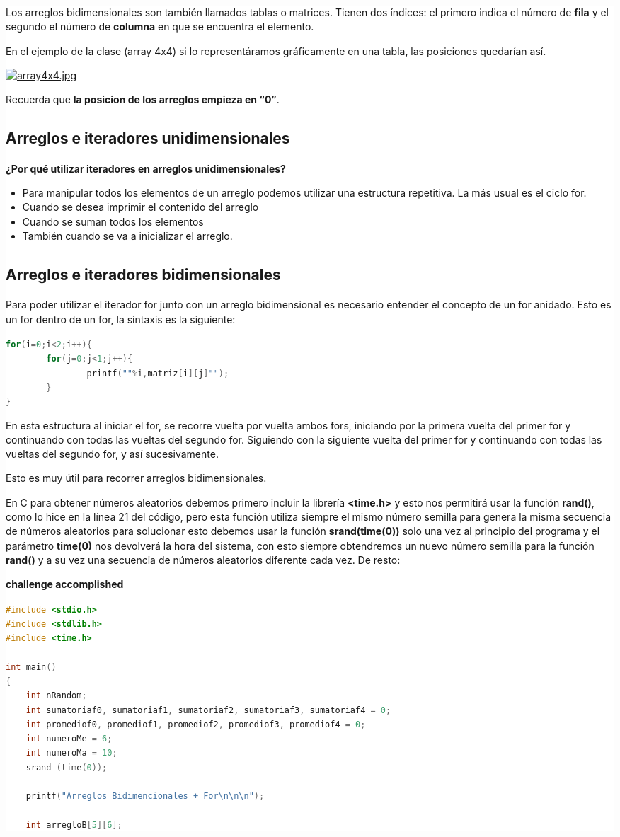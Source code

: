 Los arreglos bidimensionales son también llamados tablas o matrices.
Tienen dos índices: el primero indica el número de **fila** y el segundo el número de **columna** en que se encuentra el elemento.

En el ejemplo de la clase (array 4x4) si lo representáramos gráficamente en una tabla, las posiciones quedarían así.

[![array4x4.jpg](https://i.postimg.cc/FRLhvh87/array4x4.jpg)](https://postimg.cc/Q9h2kZX3)

Recuerda que **la posicion de los arreglos empieza en “0”**.

## Arreglos e iteradores unidimensionales

**¿Por qué utilizar iteradores en arreglos unidimensionales?**

- Para manipular todos los elementos de un arreglo podemos utilizar una estructura repetitiva. La más usual es el ciclo for.
- Cuando se desea imprimir el contenido del arreglo
- Cuando se suman todos los elementos
- También cuando se va a inicializar el arreglo.

## Arreglos e iteradores bidimensionales

Para poder utilizar el iterador for junto con un arreglo bidimensional es necesario entender el concepto de un for anidado. Esto es un for dentro de un for, la sintaxis es la siguiente:

```c
for(i=0;i<2;i++){
        for(j=0;j<1;j++){
                printf(""%i,matriz[i][j]"");
        }
}
```

En esta estructura al iniciar el for, se recorre vuelta por vuelta ambos fors, iniciando por la primera vuelta del primer for y continuando con todas las vueltas del segundo for. Siguiendo con la siguiente vuelta del primer for y continuando con todas las vueltas del segundo for, y así sucesivamente.

Esto es muy útil para recorrer arreglos bidimensionales.

En C para obtener números aleatorios debemos primero incluir la librería **<time.h>** y esto nos permitirá usar la función **rand()**, como lo hice en la línea 21 del código, pero esta función utiliza siempre el mismo número semilla para genera la misma secuencia de números aleatorios para solucionar esto debemos usar la función **srand(time(0))** solo una vez al principio del programa y el parámetro **time(0)** nos devolverá la hora del sistema, con esto siempre obtendremos un nuevo número semilla para la función **rand()** y a su vez una secuencia de números aleatorios diferente cada vez. De resto:

**challenge accomplished**


```c
#include <stdio.h>
#include <stdlib.h>
#include <time.h>

int main()
{
    int nRandom;
    int sumatoriaf0, sumatoriaf1, sumatoriaf2, sumatoriaf3, sumatoriaf4 = 0;
    int promediof0, promediof1, promediof2, promediof3, promediof4 = 0;
    int numeroMe = 6;
    int numeroMa = 10;
    srand (time(0));

    printf("Arreglos Bidimencionales + For\n\n\n");

    int arregloB[5][6];
```